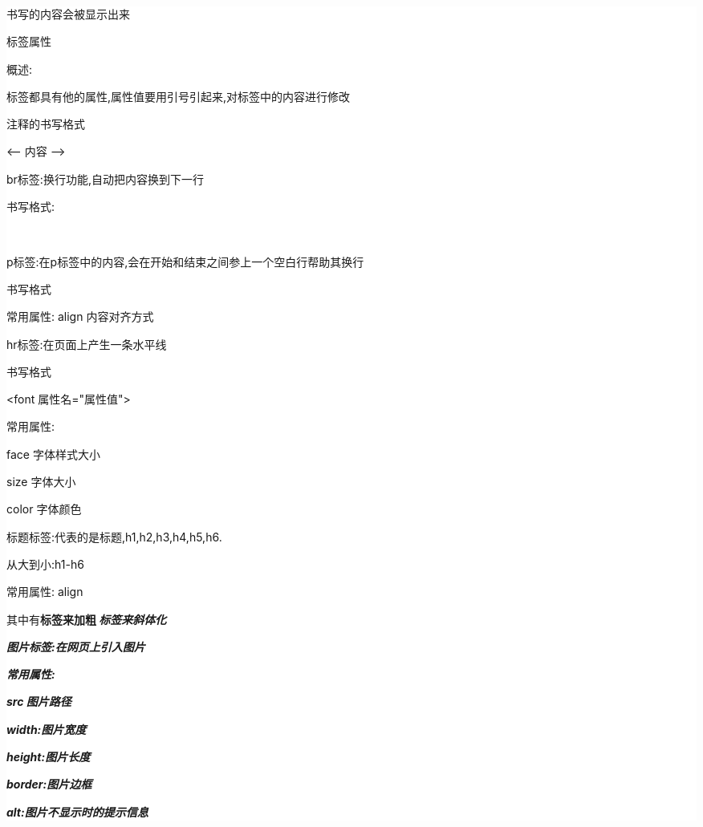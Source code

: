书写的内容会被显示出来

  

标签属性

概述:

标签都具有他的属性,属性值要用引号引起来,对标签中的内容进行修改

注释的书写格式

<-- 内容 -->

br标签:换行功能,自动把内容换到下一行

书写格式:

<br/>

p标签:在p标签中的内容,会在开始和结束之间参上一个空白行帮助其换行

书写格式

常用属性: align 内容对齐方式

<p></p>

hr标签:在页面上产生一条水平线

书写格式

<font 属性名="属性值"></font>

常用属性:

face 字体样式大小

size 字体大小

color 字体颜色

  

标题标签:代表的是标题,h1,h2,h3,h4,h5,h6.

从大到小:h1-h6

常用属性: align

其中有<b>标签来加粗 <i>标签来斜体化

  

图片标签:在网页上引入图片

常用属性:

src 图片路径

width:图片宽度

height:图片长度

border:图片边框

alt:图片不显示时的提示信息
